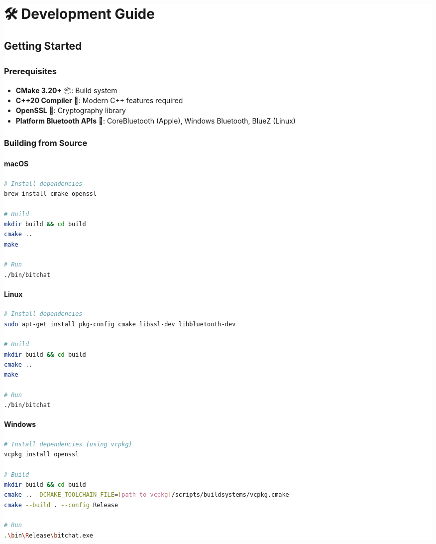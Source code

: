# 🛠️ Development Guide

## Getting Started

### Prerequisites

- **CMake 3.20+** 📦: Build system
- **C++20 Compiler** 🔧: Modern C++ features required
- **OpenSSL** 🔐: Cryptography library
- **Platform Bluetooth APIs** 📱: CoreBluetooth (Apple), Windows Bluetooth, BlueZ (Linux)

### Building from Source

#### macOS

```bash
# Install dependencies
brew install cmake openssl

# Build
mkdir build && cd build
cmake ..
make

# Run
./bin/bitchat
```

#### Linux

```bash
# Install dependencies
sudo apt-get install pkg-config cmake libssl-dev libbluetooth-dev

# Build
mkdir build && cd build
cmake ..
make

# Run
./bin/bitchat
```

#### Windows

```bash
# Install dependencies (using vcpkg)
vcpkg install openssl

# Build
mkdir build && cd build
cmake .. -DCMAKE_TOOLCHAIN_FILE=[path_to_vcpkg]/scripts/buildsystems/vcpkg.cmake
cmake --build . --config Release

# Run
.\bin\Release\bitchat.exe
```
